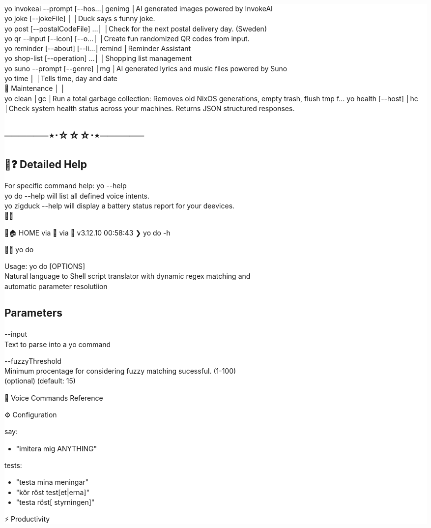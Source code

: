    yo invokeai --prompt [--hos…│genimg     │AI generated images powered by InvokeAI                                                 
   yo joke [--jokeFile]        │           │Duck says s funny joke.                                                                 
   yo post [--postalCodeFile] …│           │Check for the next postal delivery day. (Sweden)                                        
   yo qr --input [--icon] [--o…│           │Create fun randomized QR codes from input.                                              
   yo reminder [--about] [--li…│remind     │Reminder Assistant                                                                      
   yo shop-list [--operation] …│           │Shopping list management                                                                
   yo suno --prompt [--genre]  │mg         │AI generated lyrics and music files powered by Suno                                     
   yo time                     │           │Tells time, day and date                                                                
  🧹 Maintenance               │           │                                                                                        
   yo clean                    │gc         │Run a total garbage collection: Removes old NixOS generations, empty trash, flush tmp f…
   yo health [--host]          │hc         │Check system health status across your machines. Returns JSON structured responses.     
                                                                                                                                    
  ## ──────⋆⋅☆☆☆⋅⋆──────                                                                                                            
                                                                                                                                    
  ## 🦆❓ Detailed Help                                                                                                             
                                                                                                                                    
  For specific command help:  yo <command> --help                                                                                   
   yo do --help  will list all defined voice intents.                                                                               
   yo zigduck --help  will display a battery status report for your deevices.                                                       
  🦆🦆                                                                                                                              


🦆🏠  HOME via  via 🐍 v3.12.10 
00:58:43 ❯ yo do -h

   🚀🦆 yo do                                                                     
                                                                                  
  Usage:  yo do [OPTIONS]                                                         
  Natural language to Shell script translator with dynamic regex matching and     
  automatic parameter resolutiion                                                 
                                                                                  
  ## Parameters                                                                   
                                                                                  
   --input                                                                        
  Text to parse into a yo command                                                 
                                                                                  
   --fuzzyThreshold                                                               
  Minimum procentage for considering fuzzy matching sucessful. (1-100)            
  (optional) (default: 15)                                                        
                                                                                  
   🦆 Voice Commands Reference                                                    
                                                                                  
   ⚙️ Configuration                                                               
                                                                                  
  say:                                                                            
  - "imitera mig ANYTHING"                                                        
                                                                                  
  tests:                                                                          
  - "testa mina meningar"                                                         
  - "kör röst test[et|erna]"                                                      
  - "testa röst[ styrningen]"                                                     
                                                                                  
   ⚡ Productivity                                                                
                                                                                  